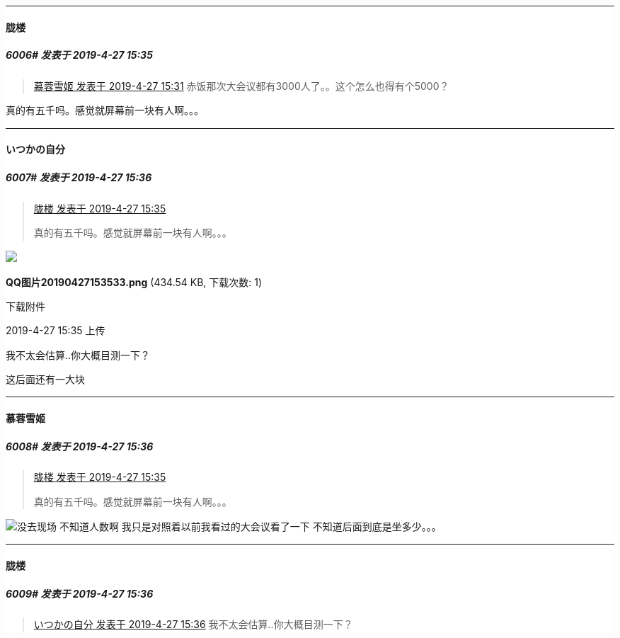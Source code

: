 
*****

####  胧楼  
##### 6006#       发表于 2019-4-27 15:35


<blockquote><a href="httphttps://bbs.saraba1st.com/2b/forum.php?mod=redirect&amp;goto=findpost&amp;pid=43478293&amp;ptid=1823171" target="_blank">慕蓉雪姬 发表于 2019-4-27 15:31</a>
赤饭那次大会议都有3000人了。。这个怎么也得有个5000？</blockquote>
真的有五千吗。感觉就屏幕前一块有人啊。。。


*****

####  いつかの自分  
##### 6007#       发表于 2019-4-27 15:36


<blockquote><a href="httphttps://bbs.saraba1st.com/2b/forum.php?mod=redirect&amp;goto=findpost&amp;pid=43478335&amp;ptid=1823171" target="_blank">胧楼 发表于 2019-4-27 15:35</a>

真的有五千吗。感觉就屏幕前一块有人啊。。。</blockquote>

<img src="https://img.saraba1st.com/forum/201904/27/153558t9ce0b2855ev5zm6.png" referrerpolicy="no-referrer">


<strong>QQ图片20190427153533.png</strong> (434.54 KB, 下载次数: 1)

下载附件

2019-4-27 15:35 上传


我不太会估算..你大概目测一下？


这后面还有一大块


*****

####  慕蓉雪姬  
##### 6008#       发表于 2019-4-27 15:36


<blockquote><a href="httphttps://bbs.saraba1st.com/2b/forum.php?mod=redirect&amp;goto=findpost&amp;pid=43478335&amp;ptid=1823171" target="_blank">胧楼 发表于 2019-4-27 15:35</a>

真的有五千吗。感觉就屏幕前一块有人啊。。。</blockquote>
<img src="https://static.saraba1st.com/image/smiley/face2017/009.gif" referrerpolicy="no-referrer">没去现场 不知道人数啊 我只是对照着以前我看过的大会议看了一下 不知道后面到底是坐多少。。。


*****

####  胧楼  
##### 6009#       发表于 2019-4-27 15:36


<blockquote><a href="httphttps://bbs.saraba1st.com/2b/forum.php?mod=redirect&amp;goto=findpost&amp;pid=43478340&amp;ptid=1823171" target="_blank">いつかの自分 发表于 2019-4-27 15:36</a>
我不太会估算..你大概目测一下？
